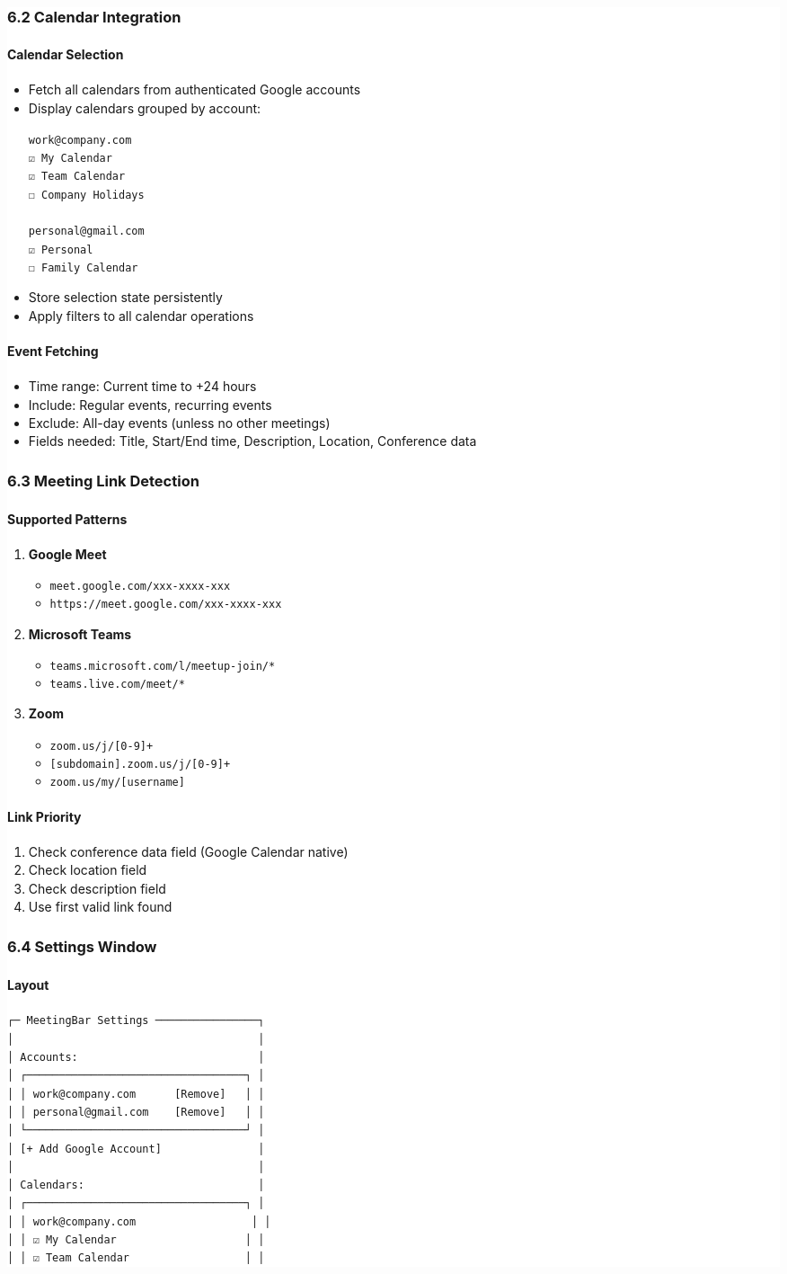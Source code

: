 ### 6.2 Calendar Integration

#### Calendar Selection
- Fetch all calendars from authenticated Google accounts
- Display calendars grouped by account:
  ```
  work@company.com
  ☑ My Calendar
  ☑ Team Calendar  
  ☐ Company Holidays
  
  personal@gmail.com
  ☑ Personal
  ☐ Family Calendar
  ```
- Store selection state persistently
- Apply filters to all calendar operations

#### Event Fetching
- Time range: Current time to +24 hours
- Include: Regular events, recurring events
- Exclude: All-day events (unless no other meetings)
- Fields needed: Title, Start/End time, Description, Location, Conference data

### 6.3 Meeting Link Detection

#### Supported Patterns
1. **Google Meet**
   - `meet.google.com/xxx-xxxx-xxx`
   - `https://meet.google.com/xxx-xxxx-xxx`
   
2. **Microsoft Teams**
   - `teams.microsoft.com/l/meetup-join/*`
   - `teams.live.com/meet/*`

3. **Zoom**
   - `zoom.us/j/[0-9]+`
   - `[subdomain].zoom.us/j/[0-9]+`
   - `zoom.us/my/[username]`

#### Link Priority
1. Check conference data field (Google Calendar native)
2. Check location field
3. Check description field
4. Use first valid link found

### 6.4 Settings Window

#### Layout
```
┌─ MeetingBar Settings ────────────────┐
│                                      │
│ Accounts:                            │
│ ┌──────────────────────────────────┐ │
│ │ work@company.com      [Remove]   │ │
│ │ personal@gmail.com    [Remove]   │ │
│ └──────────────────────────────────┘ │
│ [+ Add Google Account]               │
│                                      │
│ Calendars:                           │
│ ┌──────────────────────────────────┐ │
│ │ work@company.com                  │ │
│ │ ☑ My Calendar                    │ │
│ │ ☑ Team Calendar                  │ │
```